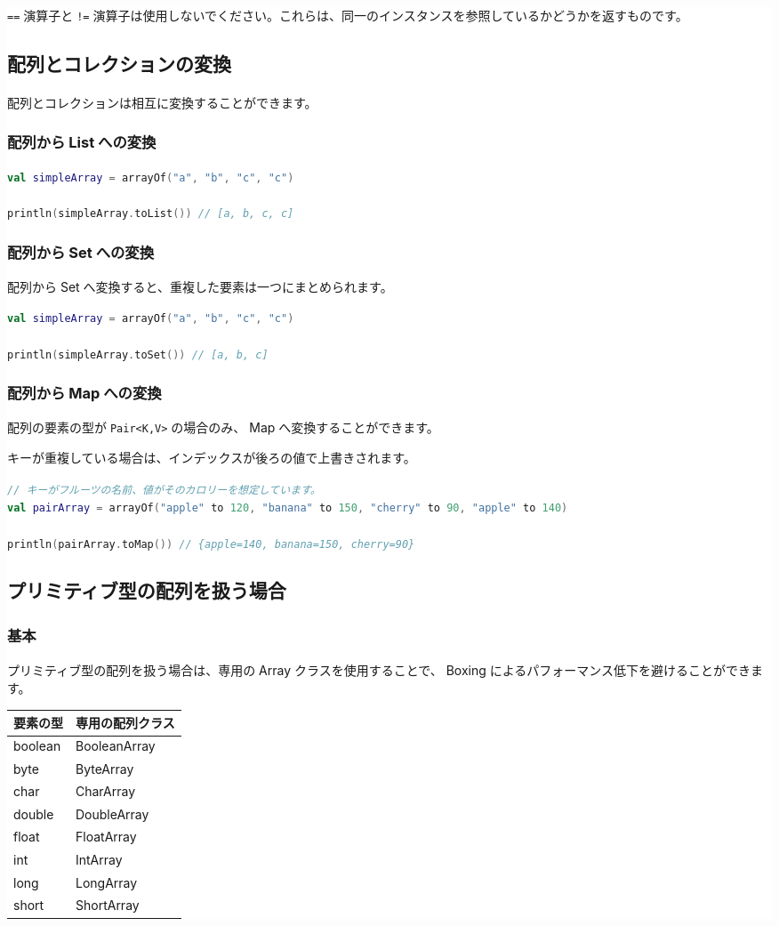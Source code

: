 `==` 演算子と `!=` 演算子は使用しないでください。これらは、同一のインスタンスを参照しているかどうかを返すものです。


## 配列とコレクションの変換

配列とコレクションは相互に変換することができます。


### 配列から List への変換

```kotlin
val simpleArray = arrayOf("a", "b", "c", "c")

println(simpleArray.toList()) // [a, b, c, c]
```


### 配列から Set への変換

配列から Set へ変換すると、重複した要素は一つにまとめられます。

```kotlin
val simpleArray = arrayOf("a", "b", "c", "c")

println(simpleArray.toSet()) // [a, b, c]
```


### 配列から Map への変換

配列の要素の型が `Pair<K,V>` の場合のみ、 Map へ変換することができます。

キーが重複している場合は、インデックスが後ろの値で上書きされます。

```kotlin
// キーがフルーツの名前、値がそのカロリーを想定しています。
val pairArray = arrayOf("apple" to 120, "banana" to 150, "cherry" to 90, "apple" to 140)

println(pairArray.toMap()) // {apple=140, banana=150, cherry=90}
```


## プリミティブ型の配列を扱う場合

### 基本

プリミティブ型の配列を扱う場合は、専用の Array クラスを使用することで、 Boxing によるパフォーマンス低下を避けることができます。

| 要素の型 | 専用の配列クラス |
| -------- | ---------------- |
| boolean  | BooleanArray     |
| byte     | ByteArray        |
| char     | CharArray        |
| double   | DoubleArray      |
| float    | FloatArray       |
| int      | IntArray         |
| long     | LongArray        |
| short    | ShortArray       |
